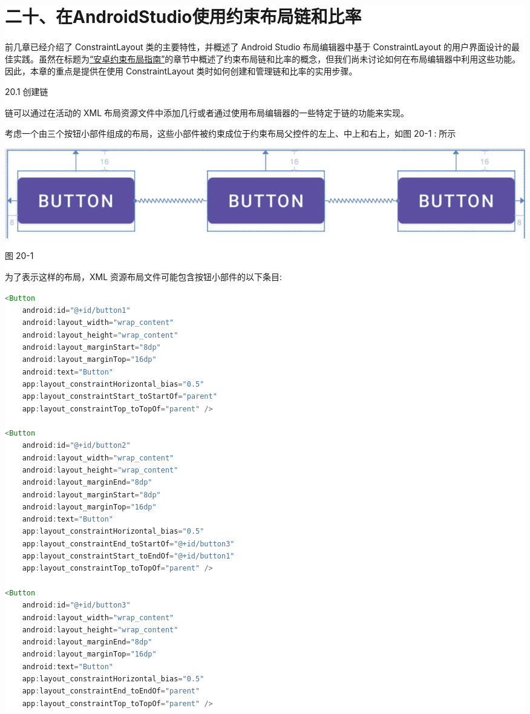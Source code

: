 # 二十、在AndroidStudio使用约束布局链和比率

前几章已经介绍了 ConstraintLayout 类的主要特性，并概述了 Android Studio 布局编辑器中基于 ConstraintLayout 的用户界面设计的最佳实践。虽然在标题为[“安卓约束布局指南”](18.html#_idTextAnchor390)的章节中概述了约束布局链和比率的概念，但我们尚未讨论如何在布局编辑器中利用这些功能。因此，本章的重点是提供在使用 ConstraintLayout 类时如何创建和管理链和比率的实用步骤。

20.1 创建链

链可以通过在活动的 XML 布局资源文件中添加几行或者通过使用布局编辑器的一些特定于链的功能来实现。

考虑一个由三个按钮小部件组成的布局，这些小部件被约束成位于约束布局父控件的左上、中上和右上，如图 20-1 : 所示

![](img/as_4.1_layout_buttons_no_chain.jpg)

图 20-1

为了表示这样的布局，XML 资源布局文件可能包含按钮小部件的以下条目:

```java
<Button
    android:id="@+id/button1"
    android:layout_width="wrap_content"
    android:layout_height="wrap_content"
    android:layout_marginStart="8dp"
    android:layout_marginTop="16dp"
    android:text="Button"
    app:layout_constraintHorizontal_bias="0.5"
    app:layout_constraintStart_toStartOf="parent"
    app:layout_constraintTop_toTopOf="parent" />

<Button
    android:id="@+id/button2"
    android:layout_width="wrap_content"
    android:layout_height="wrap_content"
    android:layout_marginEnd="8dp"
    android:layout_marginStart="8dp"
    android:layout_marginTop="16dp"
    android:text="Button"
    app:layout_constraintHorizontal_bias="0.5"
    app:layout_constraintEnd_toStartOf="@+id/button3"
    app:layout_constraintStart_toEndOf="@+id/button1"
    app:layout_constraintTop_toTopOf="parent" />

<Button
    android:id="@+id/button3"
    android:layout_width="wrap_content"
    android:layout_height="wrap_content"
    android:layout_marginEnd="8dp"
    android:layout_marginTop="16dp"
    android:text="Button"
    app:layout_constraintHorizontal_bias="0.5"
    app:layout_constraintEnd_toEndOf="parent"
    app:layout_constraintTop_toTopOf="parent" />
```
